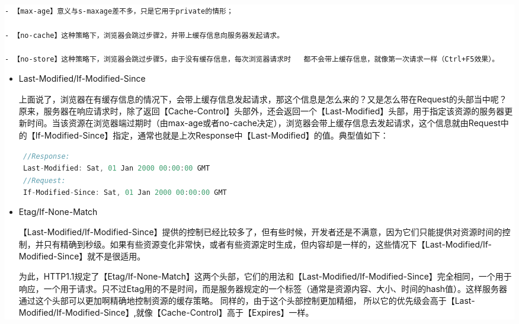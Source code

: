 	- 【max-age】意义与s-maxage差不多，只是它用于private的情形；

	- 【no-cache】这种策略下，浏览器会跳过步骤2，并带上缓存信息向服务器发起请求。

	- 【no-store】这种策略下，浏览器会跳过步骤5，由于没有缓存信息，每次浏览器请求时	都不会带上缓存信息，就像第一次请求一样（Ctrl+F5效果）。

- Last-Modified/If-Modified-Since

	上面说了，浏览器在有缓存信息的情况下，会带上缓存信息发起请求，那这个信息是怎么来的？又是怎么带在Request的头部当中呢？
原来，服务器在响应请求时，除了返回【Cache-Control】头部外，还会返回一个【Last-Modified】头部，用于指定该资源的服务器更新时间。当该资源在浏览器端过期时（由max-age或者no-cache决定），浏览器会带上缓存信息去发起请求，这个信息就由Request中的【If-Modified-Since】指定，通常也就是上次Response中【Last-Modified】的值。典型值如下：

 
   ``` javascript
  	//Response:
	Last-Modified: Sat, 01 Jan 2000 00:00:00 GMT
	//Request:
	If-Modified-Since: Sat, 01 Jan 2000 00:00:00 GMT 
   ``` 
- Etag/If-None-Match

	【Last-Modified/If-Modified-Since】提供的控制已经比较多了，但有些时候，开发者还是不满意，因为它们只能提供对资源时间的控制，并只有精确到秒级。如果有些资源变化非常快，或者有些资源定时生成，但内容却是一样的，这些情况下【Last-Modified/If-Modified-Since】就不是很适用。
	
   为此，HTTP1.1规定了【Etag/If-None-Match】这两个头部，它们的用法和【Last-Modified/If-Modified-Since】完全相同，一个用于响应，一个用于请求。只不过Etag用的不是时间，而是服务器规定的一个标签（通常是资源内容、大小、时间的hash值）。这样服务器通过这个头部可以更加啊精确地控制资源的缓存策略。
同样的，由于这个头部控制更加精细， 所以它的优先级会高于【Last-Modified/If-Modified-Since】,就像【Cache-Control】高于【Expires】一样。



